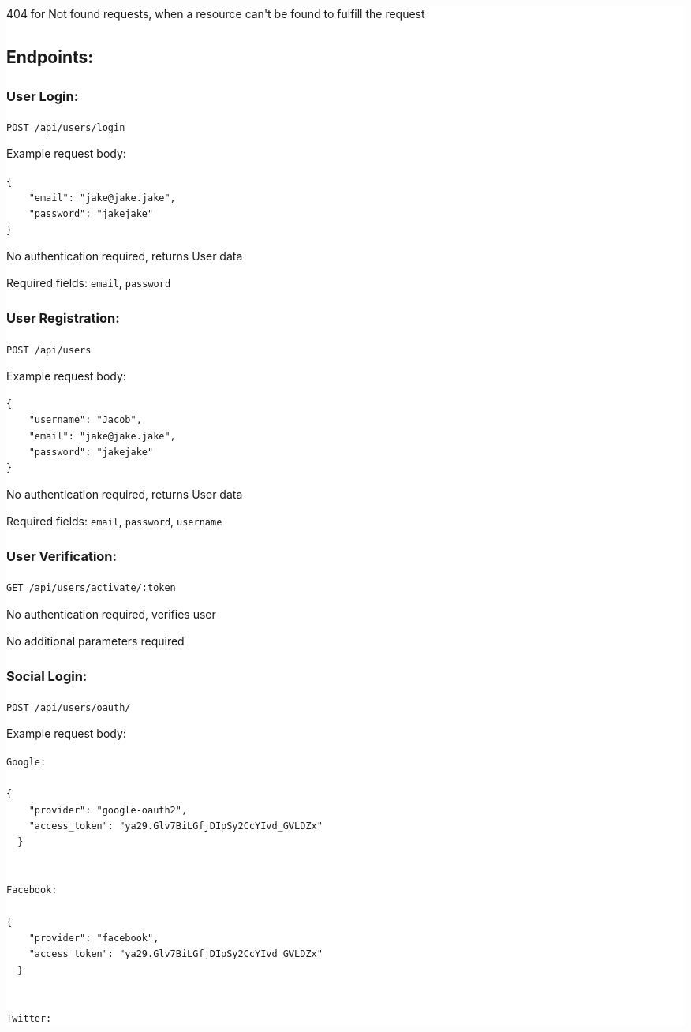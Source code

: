 404 for Not found requests, when a resource can't be found to fulfill the request

## Endpoints:

### User Login:

`POST /api/users/login`

Example request body:

```source-json
{
    "email": "jake@jake.jake",
    "password": "jakejake"
}
```

No authentication required, returns User data

Required fields: `email`, `password`

### User Registration:

`POST /api/users`

Example request body:

```source-json
{
    "username": "Jacob",
    "email": "jake@jake.jake",
    "password": "jakejake"
}
```
No authentication required, returns User data

Required fields: `email`, `password`, `username`

### User Verification:

`GET /api/users/activate/:token`

No authentication required, verifies user

No additional parameters required

### Social Login:

`POST /api/users/oauth/`

Example request body:

```source-json
Google:

{
    "provider": "google-oauth2",
    "access_token": "ya29.Glv7BiLGfjDIpSy2CcYIvd_GVLDZx"
  }


Facebook:

{
    "provider": "facebook",
    "access_token": "ya29.Glv7BiLGfjDIpSy2CcYIvd_GVLDZx"
  }


Twitter:
```